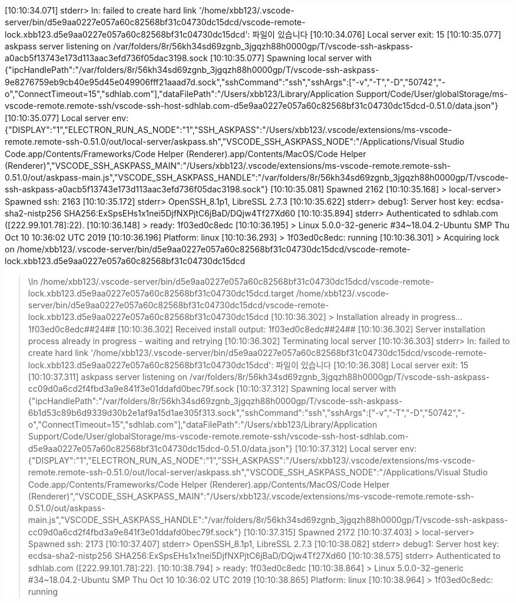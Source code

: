 [10:10:34.071] stderr> ln: failed to create hard link '/home/xbb123/.vscode-server/bin/d5e9aa0227e057a60c82568bf31c04730dc15dcd/vscode-remote-lock.xbb123.d5e9aa0227e057a60c82568bf31c04730dc15dcd': 파일이 있습니다
[10:10:34.076] Local server exit: 15
[10:10:35.077] askpass server listening on /var/folders/8r/56kh34sd69zgnb_3jgqzh88h0000gp/T/vscode-ssh-askpass-a0acb5f13743e173d113aac3efd736f05dac3198.sock
[10:10:35.077] Spawning local server with {"ipcHandlePath":"/var/folders/8r/56kh34sd69zgnb_3jgqzh88h0000gp/T/vscode-ssh-askpass-9e8276759eb9cb40e95d45e049906fff21aaad7d.sock","sshCommand":"ssh","sshArgs":["-v","-T","-D","50742","-o","ConnectTimeout=15","sdhlab.com"],"dataFilePath":"/Users/xbb123/Library/Application Support/Code/User/globalStorage/ms-vscode-remote.remote-ssh/vscode-ssh-host-sdhlab.com-d5e9aa0227e057a60c82568bf31c04730dc15dcd-0.51.0/data.json"}
[10:10:35.077] Local server env: {"DISPLAY":"1","ELECTRON_RUN_AS_NODE":"1","SSH_ASKPASS":"/Users/xbb123/.vscode/extensions/ms-vscode-remote.remote-ssh-0.51.0/out/local-server/askpass.sh","VSCODE_SSH_ASKPASS_NODE":"/Applications/Visual Studio Code.app/Contents/Frameworks/Code Helper (Renderer).app/Contents/MacOS/Code Helper (Renderer)","VSCODE_SSH_ASKPASS_MAIN":"/Users/xbb123/.vscode/extensions/ms-vscode-remote.remote-ssh-0.51.0/out/askpass-main.js","VSCODE_SSH_ASKPASS_HANDLE":"/var/folders/8r/56kh34sd69zgnb_3jgqzh88h0000gp/T/vscode-ssh-askpass-a0acb5f13743e173d113aac3efd736f05dac3198.sock"}
[10:10:35.081] Spawned 2162
[10:10:35.168] > local-server> Spawned ssh: 2163
[10:10:35.172] stderr> OpenSSH_8.1p1, LibreSSL 2.7.3
[10:10:35.622] stderr> debug1: Server host key: ecdsa-sha2-nistp256 SHA256:ExSpsEHs1x1nei5DjfNXPjtC6jBaD/DQjw4Tf27Xd60
[10:10:35.894] stderr> Authenticated to sdhlab.com ([222.99.101.78]:22).
[10:10:36.148] > ready: 1f03ed0c8edc
[10:10:36.195] > Linux 5.0.0-32-generic #34~18.04.2-Ubuntu SMP Thu Oct 10 10:36:02 UTC 2019
[10:10:36.196] Platform: linux
[10:10:36.293] > 1f03ed0c8edc: running
[10:10:36.301] > Acquiring lock on /home/xbb123/.vscode-server/bin/d5e9aa0227e057a60c82568bf31c04730dc15dcd/vscode-remote-lock.xbb123.d5e9aa0227e057a60c82568bf31c04730dc15dcd
> \ln /home/xbb123/.vscode-server/bin/d5e9aa0227e057a60c82568bf31c04730dc15dcd/vscode-remote-lock.xbb123.d5e9aa0227e057a60c82568bf31c04730dc15dcd.target /home/xbb123/.vscode-server/bin/d5e9aa0227e057a60c82568bf31c04730dc15dcd/vscode-remote-lock.xbb123.d5e9aa0227e057a60c82568bf31c04730dc15dcd
[10:10:36.302] > Installation already in progress...
> 1f03ed0c8edc##24##
[10:10:36.302] Received install output: 1f03ed0c8edc##24##
[10:10:36.302] Server installation process already in progress - waiting and retrying
[10:10:36.302] Terminating local server
[10:10:36.303] stderr> ln: failed to create hard link '/home/xbb123/.vscode-server/bin/d5e9aa0227e057a60c82568bf31c04730dc15dcd/vscode-remote-lock.xbb123.d5e9aa0227e057a60c82568bf31c04730dc15dcd': 파일이 있습니다
[10:10:36.308] Local server exit: 15
[10:10:37.311] askpass server listening on /var/folders/8r/56kh34sd69zgnb_3jgqzh88h0000gp/T/vscode-ssh-askpass-cc09d0a6cd2f4fbd3a9e841f3e01ddafd0bec79f.sock
[10:10:37.312] Spawning local server with {"ipcHandlePath":"/var/folders/8r/56kh34sd69zgnb_3jgqzh88h0000gp/T/vscode-ssh-askpass-6b1d53c89b6d9339d30b2e1af9a15d1ae305f313.sock","sshCommand":"ssh","sshArgs":["-v","-T","-D","50742","-o","ConnectTimeout=15","sdhlab.com"],"dataFilePath":"/Users/xbb123/Library/Application Support/Code/User/globalStorage/ms-vscode-remote.remote-ssh/vscode-ssh-host-sdhlab.com-d5e9aa0227e057a60c82568bf31c04730dc15dcd-0.51.0/data.json"}
[10:10:37.312] Local server env: {"DISPLAY":"1","ELECTRON_RUN_AS_NODE":"1","SSH_ASKPASS":"/Users/xbb123/.vscode/extensions/ms-vscode-remote.remote-ssh-0.51.0/out/local-server/askpass.sh","VSCODE_SSH_ASKPASS_NODE":"/Applications/Visual Studio Code.app/Contents/Frameworks/Code Helper (Renderer).app/Contents/MacOS/Code Helper (Renderer)","VSCODE_SSH_ASKPASS_MAIN":"/Users/xbb123/.vscode/extensions/ms-vscode-remote.remote-ssh-0.51.0/out/askpass-main.js","VSCODE_SSH_ASKPASS_HANDLE":"/var/folders/8r/56kh34sd69zgnb_3jgqzh88h0000gp/T/vscode-ssh-askpass-cc09d0a6cd2f4fbd3a9e841f3e01ddafd0bec79f.sock"}
[10:10:37.315] Spawned 2172
[10:10:37.403] > local-server> Spawned ssh: 2173
[10:10:37.407] stderr> OpenSSH_8.1p1, LibreSSL 2.7.3
[10:10:38.082] stderr> debug1: Server host key: ecdsa-sha2-nistp256 SHA256:ExSpsEHs1x1nei5DjfNXPjtC6jBaD/DQjw4Tf27Xd60
[10:10:38.575] stderr> Authenticated to sdhlab.com ([222.99.101.78]:22).
[10:10:38.794] > ready: 1f03ed0c8edc
[10:10:38.864] > Linux 5.0.0-32-generic #34~18.04.2-Ubuntu SMP Thu Oct 10 10:36:02 UTC 2019
[10:10:38.865] Platform: linux
[10:10:38.964] > 1f03ed0c8edc: running